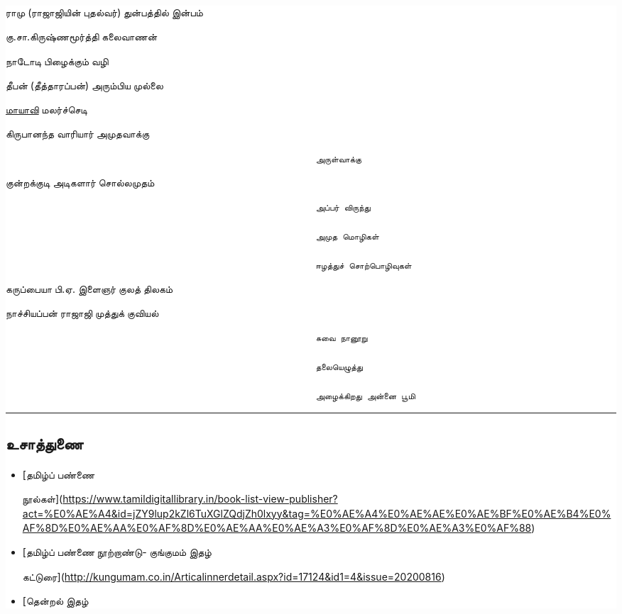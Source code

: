   ராமு (ராஜாஜியின் புதல்வர்)                                        துன்பத்தில் இன்பம்

                                                                 

  கு.சா.கிருஷ்ணமூர்த்தி                                             கலைவாணன்

                                                                 

  நாடோடி                                                         பிழைக்கும் வழி

                                                                 

  தீபன் (தீத்தாரப்பன்)                                                 அரும்பிய முல்லை

                                                                 

  [மாயாவி](மாயாவி "wikilink")                                    மலர்ச்செடி

                                                                 

  கிருபானந்த வாரியார்                                              அமுதவாக்கு

                                                                 அருள்வாக்கு

                                                                 

  குன்றக்குடி அடிகளார்                                              சொல்லமுதம்

                                                                 அப்பர் விருந்து

                                                                 அமுத மொழிகள்

                                                                 ஈழத்துச் சொற்பொழிவுகள்

                                                                 

  கருப்பையா பி.ஏ.                                                 இளைஞர் குலத் திலகம்

                                                                 

  நாச்சியப்பன்                                                      ராஜாஜி முத்துக் குவியல்

                                                                 சுவை நானூறு

                                                                 தலையெழுத்து

                                                                 அழைக்கிறது அன்னை பூமி

  -------------------------------------------------------------- -------------------------------------------------



## உசாத்துணை



-   [தமிழ்ப் பண்ணை

    நூல்கள்](https://www.tamildigitallibrary.in/book-list-view-publisher?act=%E0%AE%A4&id=jZY9lup2kZl6TuXGlZQdjZh0lxyy&tag=%E0%AE%A4%E0%AE%AE%E0%AE%BF%E0%AE%B4%E0%AF%8D%E0%AE%AA%E0%AF%8D%E0%AE%AA%E0%AE%A3%E0%AF%8D%E0%AE%A3%E0%AF%88)

-   [தமிழ்ப் பண்ணை நூற்றாண்டு- குங்குமம் இதழ்

    கட்டுரை](http://kungumam.co.in/Articalinnerdetail.aspx?id=17124&id1=4&issue=20200816)

-   [தென்றல் இதழ்
